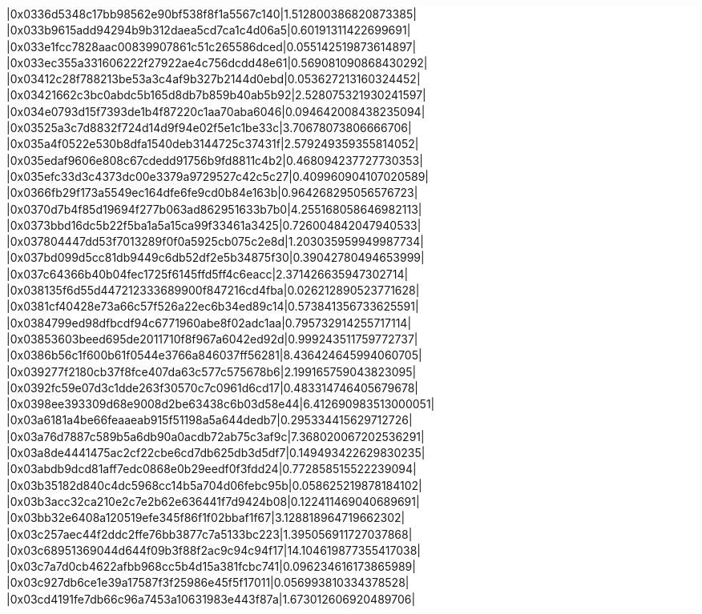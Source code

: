 |0x0336d5348c17bb98562e90bf538f8f1a5567c140|1.512800386820873385|
|0x033b9615add94294b9b312daea5cd7ca1c4d06a5|0.60191311422699691|
|0x033e1fcc7828aac00839907861c51c265586dced|0.055142519873614897|
|0x033ec355a331606222f27922ae4c756dcdd48e61|0.569081090868430292|
|0x03412c28f788213be53a3c4af9b327b2144d0ebd|0.053627213160324452|
|0x03421662c3bc0abdc5b165d8db7b859b40ab5b92|2.528075321930241597|
|0x034e0793d15f7393de1b4f87220c1aa70aba6046|0.094642008438235094|
|0x03525a3c7d8832f724d14d9f94e02f5e1c1be33c|3.70678073806666706|
|0x035a4f0522e530b8dfa1540deb3144725c37431f|2.579249359355814052|
|0x035edaf9606e808c67cdedd91756b9fd8811c4b2|0.468094237727730353|
|0x035efc33d3c4373dc00e3379a9729527c42c5c27|0.409960904107020589|
|0x0366fb29f173a5549ec164dfe6fe9cd0b84e163b|0.964268295056576723|
|0x0370d7b4f85d19694f277b063ad862951633b7b0|4.255168058646982113|
|0x0373bbd16dc5b22f5ba1a5a15ca99f33461a3425|0.726004842047940533|
|0x037804447dd53f7013289f0f0a5925cb075c2e8d|1.203035959949987734|
|0x037bd099d5cc81db9449c6db52df2e5b34875f30|0.39042780494653999|
|0x037c64366b40b04fec1725f6145ffd5ff4c6eacc|2.371426635947302714|
|0x038135f6d55d447212333689900f847216cd4fba|0.026212890523771628|
|0x0381cf40428e73a66c57f526a22ec6b34ed89c14|0.573841356733625591|
|0x0384799ed98dfbcdf94c6771960abe8f02adc1aa|0.795732914255717114|
|0x03853603beed695de2011710f8f967a6042ed92d|0.999243511759772737|
|0x0386b56c1f600b61f0544e3766a846037ff56281|8.436424645994060705|
|0x039277f2180cb37f8fce407da63c577c575678b6|2.199165759043823095|
|0x0392fc59e07d3c1dde263f30570c7c0961d6cd17|0.483314746405679678|
|0x0398ee393309d68e9008d2be63438c6b03d58e44|6.412690983513000051|
|0x03a6181a4be66feaaeab915f51198a5a644dedb7|0.295334415629712726|
|0x03a76d7887c589b5a6db90a0acdb72ab75c3af9c|7.368020067202536291|
|0x03a8de4441475ac2cf22cbe6cd7db625db3d5df7|0.149493422629830235|
|0x03abdb9dcd81aff7edc0868e0b29eedf0f3fdd24|0.772858515522239094|
|0x03b35182d840c4dc5968cc14b5a704d06febc95b|0.058625219878184102|
|0x03b3acc32ca210e2c7e2b62e636441f7d9424b08|0.122411469040689691|
|0x03bb32e6408a120519efe345f86f1f02bbaf1f67|3.128818964719662302|
|0x03c257aec44f2ddc2ffe76bb3877c7a5133bc223|1.395056911727037868|
|0x03c68951369044d644f09b3f88f2ac9c94c94f17|14.104619877355417038|
|0x03c7a7d0cb4622afbb968cc5b4d15a381fcbc741|0.096234616173865989|
|0x03c927db6ce1e39a17587f3f25986e45f5f17011|0.056993810334378528|
|0x03cd4191fe7db66c96a7453a10631983e443f87a|1.673012606920489706|
